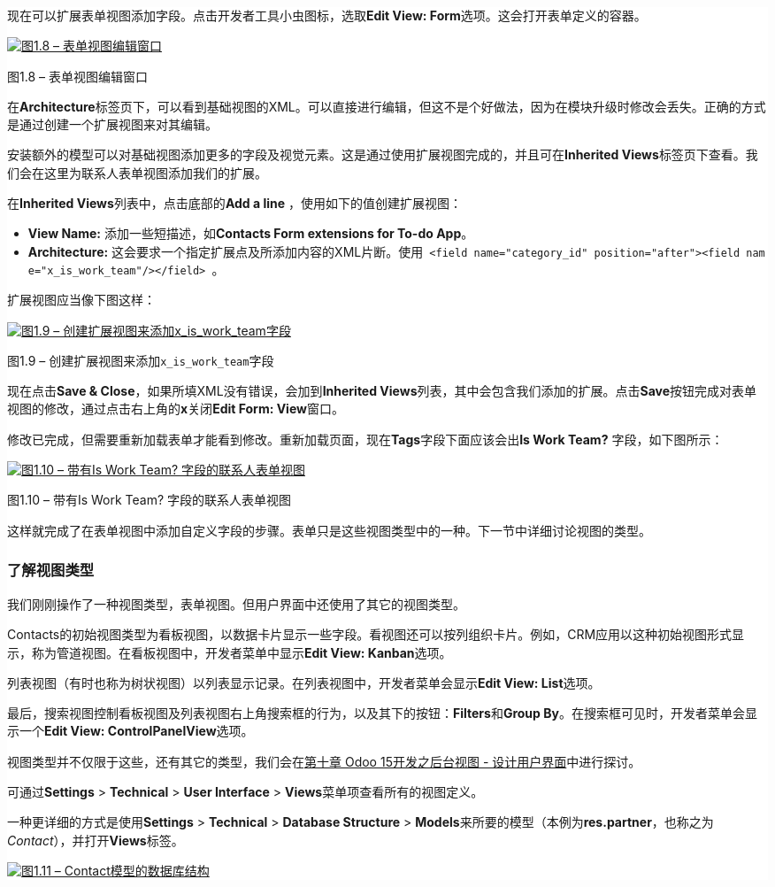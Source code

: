 现在可以扩展表单视图添加字段。点击开发者工具小虫图标，选取**Edit View: Form**选项。这会打开表单定义的容器。

[![图1.8 – 表单视图编辑窗口](https://p3-juejin.byteimg.com/tos-cn-i-k3u1fbpfcp/b9cff38fa7354555a7523201a78a0895~tplv-k3u1fbpfcp-zoom-1.image)](https://i.cdnl.ink/homepage/wp-content/uploads/2022/02/202202261641419.jpg)

图1.8 – 表单视图编辑窗口

在**Architecture**标签页下，可以看到基础视图的XML。可以直接进行编辑，但这不是个好做法，因为在模块升级时修改会丢失。正确的方式是通过创建一个扩展视图来对其编辑。

安装额外的模型可以对基础视图添加更多的字段及视觉元素。这是通过使用扩展视图完成的，并且可在**Inherited Views**标签页下查看。我们会在这里为联系人表单视图添加我们的扩展。

在**Inherited Views**列表中，点击底部的**Add a line** ，使用如下的值创建扩展视图：

-   **View Name:** 添加一些短描述，如**Contacts Form extensions for To-do App**。
-   **Architecture:** 这会要求一个指定扩展点及所添加内容的XML片断。使用`  <field name="category_id" position="after"><field name="x_is_work_team"/></field>  `。

扩展视图应当像下图这样：

[![图1.9 – 创建扩展视图来添加x_is_work_team字段](https://p3-juejin.byteimg.com/tos-cn-i-k3u1fbpfcp/0685254eb06740619df9f935509ec9ea~tplv-k3u1fbpfcp-zoom-1.image)](https://i.cdnl.ink/homepage/wp-content/uploads/2022/02/2022022616451765.jpg)

图1.9 – 创建扩展视图来添加`x_is_work_team`字段

现在点击**Save & Close**，如果所填XML没有错误，会加到**Inherited Views**列表，其中会包含我们添加的扩展。点击**Save**按钮完成对表单视图的修改，通过点击右上角的**x**关闭**Edit Form: View**窗口。

修改已完成，但需要重新加载表单才能看到修改。重新加载页面，现在**Tags**字段下面应该会出**Is Work Team?** 字段，如下图所示：

[![图1.10 – 带有Is Work Team? 字段的联系人表单视图](https://p3-juejin.byteimg.com/tos-cn-i-k3u1fbpfcp/14e2c056fd6f4808bfa4b3d5818c28d4~tplv-k3u1fbpfcp-zoom-1.image)](https://i.cdnl.ink/homepage/wp-content/uploads/2022/02/202202261656453.jpg)

图1.10 – 带有Is Work Team? 字段的联系人表单视图

这样就完成了在表单视图中添加自定义字段的步骤。表单只是这些视图类型中的一种。下一节中详细讨论视图的类型。

### 了解视图类型

我们刚刚操作了一种视图类型，表单视图。但用户界面中还使用了其它的视图类型。

Contacts的初始视图类型为看板视图，以数据卡片显示一些字段。看视图还可以按列组织卡片。例如，CRM应用以这种初始视图形式显示，称为管道视图。在看板视图中，开发者菜单中显示**Edit View: Kanban**选项。

列表视图（有时也称为树状视图）以列表显示记录。在列表视图中，开发者菜单会显示**Edit View: List**选项。

最后，搜索视图控制看板视图及列表视图右上角搜索框的行为，以及其下的按钮：**Filters**和**Group By**。在搜索框可见时，开发者菜单会显示一个**Edit View: ControlPanelView**选项。

视图类型并不仅限于这些，还有其它的类型，我们会在[第十章 Odoo 15开发之后台视图 - 设计用户界面](https://alanhou.org/odoo15-kanban-qweb/)中进行探讨。

可通过**Settings** > **Technical** > **User Interface** > **Views**菜单项查看所有的视图定义。

一种更详细的方式是使用**Settings** > **Technical** > **Database Structure** > **Models**来所要的模型（本例为**res.partner**，也称之为*Contact*），并打开**Views**标签。

[![图1.11 – Contact模型的数据库结构](https://p3-juejin.byteimg.com/tos-cn-i-k3u1fbpfcp/2042782a43524e50b902d324b1b12417~tplv-k3u1fbpfcp-zoom-1.image)](https://i.cdnl.ink/homepage/wp-content/uploads/2022/02/2022022700545266.jpg)

